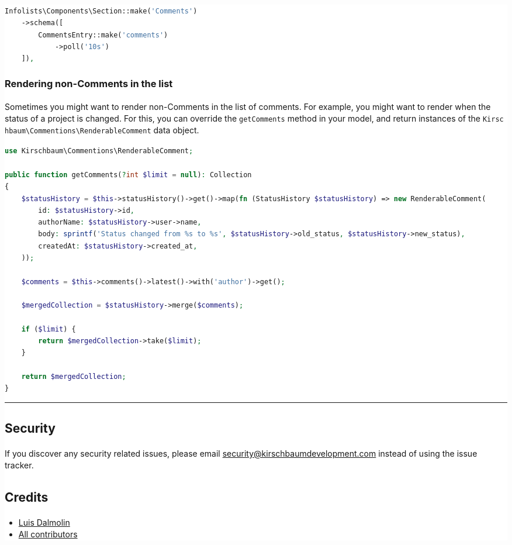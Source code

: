 ```php
Infolists\Components\Section::make('Comments')
    ->schema([
        CommentsEntry::make('comments')
            ->poll('10s')
    ]),
```

### Rendering non-Comments in the list

Sometimes you might want to render non-Comments in the list of comments. For example, you might want to render when the status of a project is changed. For this, you can override the `getComments` method in your model, and return instances of the `Kirschbaum\Commentions\RenderableComment` data object.

```php
use Kirschbaum\Commentions\RenderableComment;

public function getComments(?int $limit = null): Collection
{
    $statusHistory = $this->statusHistory()->get()->map(fn (StatusHistory $statusHistory) => new RenderableComment(
        id: $statusHistory->id,
        authorName: $statusHistory->user->name,
        body: sprintf('Status changed from %s to %s', $statusHistory->old_status, $statusHistory->new_status),
        createdAt: $statusHistory->created_at,
    ));

    $comments = $this->comments()->latest()->with('author')->get();

    $mergedCollection = $statusHistory->merge($comments);

    if ($limit) {
        return $mergedCollection->take($limit);
    }

    return $mergedCollection;
}
```

***

## Security

If you discover any security related issues, please email security@kirschbaumdevelopment.com instead of using the issue tracker.

## Credits

- [Luis Dalmolin](https://github.com/luisdalmolin)
- [All contributors](https://github.com/kirschbaum-development/commentions/graphs/contributors)
